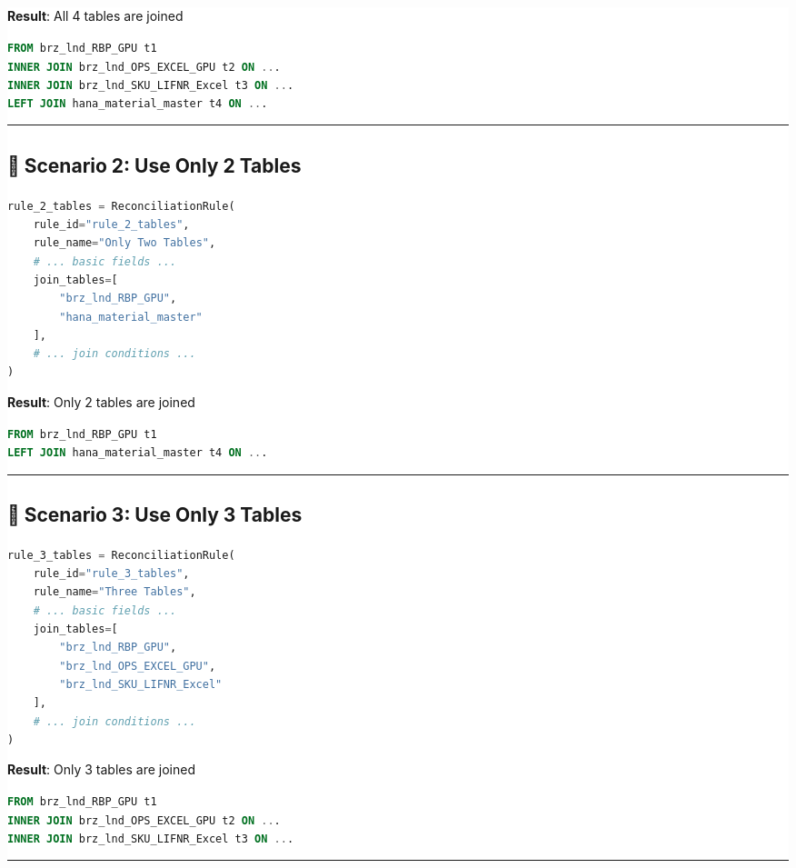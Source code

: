 **Result**: All 4 tables are joined
```sql
FROM brz_lnd_RBP_GPU t1
INNER JOIN brz_lnd_OPS_EXCEL_GPU t2 ON ...
INNER JOIN brz_lnd_SKU_LIFNR_Excel t3 ON ...
LEFT JOIN hana_material_master t4 ON ...
```

---

## 🎯 Scenario 2: Use Only 2 Tables

```python
rule_2_tables = ReconciliationRule(
    rule_id="rule_2_tables",
    rule_name="Only Two Tables",
    # ... basic fields ...
    join_tables=[
        "brz_lnd_RBP_GPU",
        "hana_material_master"
    ],
    # ... join conditions ...
)
```

**Result**: Only 2 tables are joined
```sql
FROM brz_lnd_RBP_GPU t1
LEFT JOIN hana_material_master t4 ON ...
```

---

## 🎯 Scenario 3: Use Only 3 Tables

```python
rule_3_tables = ReconciliationRule(
    rule_id="rule_3_tables",
    rule_name="Three Tables",
    # ... basic fields ...
    join_tables=[
        "brz_lnd_RBP_GPU",
        "brz_lnd_OPS_EXCEL_GPU",
        "brz_lnd_SKU_LIFNR_Excel"
    ],
    # ... join conditions ...
)
```

**Result**: Only 3 tables are joined
```sql
FROM brz_lnd_RBP_GPU t1
INNER JOIN brz_lnd_OPS_EXCEL_GPU t2 ON ...
INNER JOIN brz_lnd_SKU_LIFNR_Excel t3 ON ...
```

---